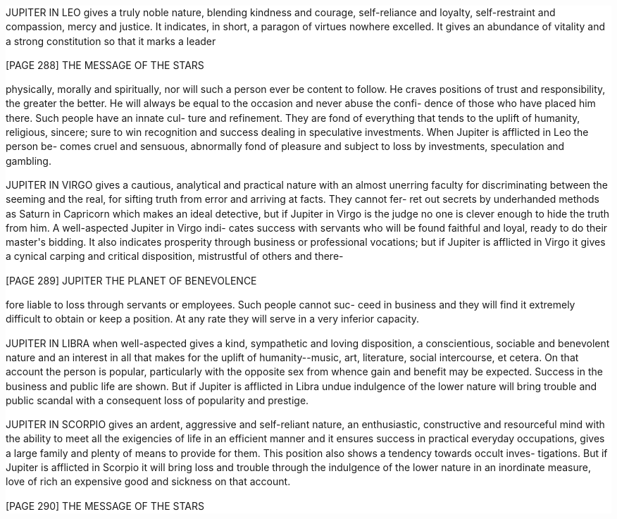    JUPITER IN LEO gives a truly noble nature, blending kindness and courage,
self-reliance and loyalty, self-restraint and compassion, mercy and justice.
It indicates,  in short, a paragon of virtues nowhere excelled.  It gives an
abundance of vitality and a strong constitution so that  it  marks  a leader


[PAGE 288]                                          THE MESSAGE OF THE STARS

physically,  morally and spiritually, nor will such a person ever be content
to follow.  He craves positions of trust and responsibility, the greater the
better.   He will always be equal to the occasion and never abuse the confi-
dence of those who have placed him there.   Such people have an innate  cul-
ture and refinement.   They are fond of everything that tends to the  uplift
of humanity, religious, sincere; sure to win recognition and success dealing
in speculative investments.  When Jupiter is afflicted in Leo the person be-
comes cruel and sensuous, abnormally fond of pleasure and subject to loss by
investments, speculation and gambling.

   JUPITER IN VIRGO gives a cautious,  analytical and practical nature  with
an  almost unerring faculty for discriminating between the seeming  and  the
real,  for sifting truth from error and arriving at facts.  They cannot fer-
ret out secrets by underhanded methods as Saturn in Capricorn which makes an
ideal  detective,  but  if Jupiter in Virgo is the judge no  one  is  clever
enough to hide the truth from him.   A well-aspected Jupiter in Virgo  indi-
cates success with servants who will be found faithful and loyal,  ready  to
do their master's bidding.  It also indicates prosperity through business or
professional  vocations;  but if Jupiter is afflicted in Virgo  it  gives  a
cynical carping and critical disposition, mistrustful  of  others and there-


[PAGE 289]                                 JUPITER THE PLANET OF BENEVOLENCE

fore liable to loss through servants or employees.   Such people cannot suc-
ceed in business and they will find it extremely difficult to obtain or keep
a position.  At any rate they will serve in a very inferior capacity.

   JUPITER IN LIBRA when well-aspected gives a kind,  sympathetic and loving
disposition, a conscientious, sociable and benevolent nature and an interest
in all that makes for the uplift of humanity--music, art, literature, social
intercourse, et cetera.  On that account the person is popular, particularly
with the opposite sex from whence gain and benefit may be expected.  Success
in the business and public life are shown.   But if Jupiter is afflicted  in
Libra  undue  indulgence of the lower nature will bring trouble  and  public
scandal with a consequent loss of popularity and prestige.

   JUPITER IN SCORPIO gives an ardent,  aggressive and self-reliant  nature,
an enthusiastic,  constructive and resourceful mind with the ability to meet
all the exigencies of life in an efficient manner and it ensures success  in
practical everyday occupations,  gives a large family and plenty of means to
provide for them.  This position also shows a tendency towards occult inves-
tigations.   But if Jupiter is afflicted in Scorpio it will bring  loss  and
trouble through the indulgence of the lower nature in an inordinate measure,
love of rich an expensive good and sickness on that account.


[PAGE 290]                                          THE MESSAGE OF THE STARS
